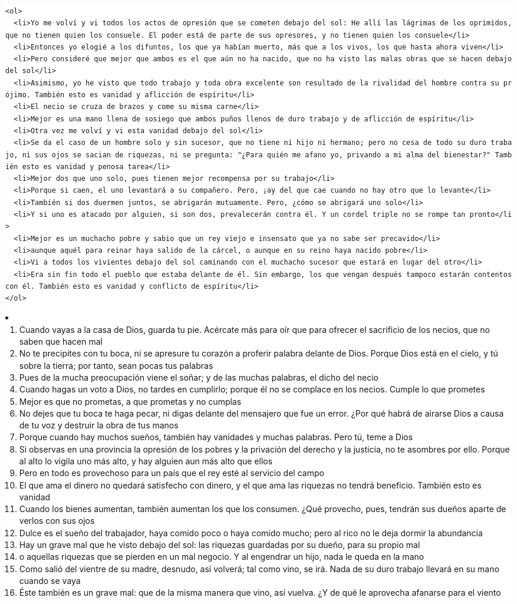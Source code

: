     <ol>
      <li>Yo me volví y vi todos los actos de opresión que se cometen debajo del sol: He allí las lágrimas de los oprimidos, que no tienen quien los consuele. El poder está de parte de sus opresores, y no tienen quien los consuele</li>
      <li>Entonces yo elogié a los difuntos, los que ya habían muerto, más que a los vivos, los que hasta ahora viven</li>
      <li>Pero consideré que mejor que ambos es el que aún no ha nacido, que no ha visto las malas obras que se hacen debajo del sol</li>
      <li>Asimismo, yo he visto que todo trabajo y toda obra excelente son resultado de la rivalidad del hombre contra su prójimo. También esto es vanidad y aflicción de espíritu</li>
      <li>El necio se cruza de brazos y come su misma carne</li>
      <li>Mejor es una mano llena de sosiego que ambos puños llenos de duro trabajo y de aflicción de espíritu</li>
      <li>Otra vez me volví y vi esta vanidad debajo del sol</li>
      <li>Se da el caso de un hombre solo y sin sucesor, que no tiene ni hijo ni hermano; pero no cesa de todo su duro trabajo, ni sus ojos se sacian de riquezas, ni se pregunta: "¿Para quién me afano yo, privando a mi alma del bienestar?" También esto es vanidad y penosa tarea</li>
      <li>Mejor dos que uno solo, pues tienen mejor recompensa por su trabajo</li>
      <li>Porque si caen, el uno levantará a su compañero. Pero, ¡ay del que cae cuando no hay otro que lo levante</li>
      <li>También si dos duermen juntos, se abrigarán mutuamente. Pero, ¿cómo se abrigará uno solo</li>
      <li>Y si uno es atacado por alguien, si son dos, prevalecerán contra él. Y un cordel triple no se rompe tan pronto</li>
      <li>Mejor es un muchacho pobre y sabio que un rey viejo e insensato que ya no sabe ser precavido</li>
      <li>aunque aquél para reinar haya salido de la cárcel, o aunque en su reino haya nacido pobre</li>
      <li>Vi a todos los vivientes debajo del sol caminando con el muchacho sucesor que estará en lugar del otro</li>
      <li>Era sin fin todo el pueblo que estaba delante de él. Sin embargo, los que vengan después tampoco estarán contentos con él. También esto es vanidad y conflicto de espíritu</li>
    </ol>
  </li>
  <li>
    <ol>
      <li>Cuando vayas a la casa de Dios, guarda tu pie. Acércate más para oír que para ofrecer el sacrificio de los necios, que no saben que hacen mal</li>
      <li>No te precipites con tu boca, ni se apresure tu corazón a proferir palabra delante de Dios. Porque Dios está en el cielo, y tú sobre la tierra; por tanto, sean pocas tus palabras</li>
      <li>Pues de la mucha preocupación viene el soñar; y de las muchas palabras, el dicho del necio</li>
      <li>Cuando hagas un voto a Dios, no tardes en cumplirlo; porque él no se complace en los necios. Cumple lo que prometes</li>
      <li>Mejor es que no prometas, a que prometas y no cumplas</li>
      <li>No dejes que tu boca te haga pecar, ni digas delante del mensajero que fue un error. ¿Por qué habrá de airarse Dios a causa de tu voz y destruir la obra de tus manos</li>
      <li>Porque cuando hay muchos sueños, también hay vanidades y muchas palabras. Pero tú, teme a Dios</li>
      <li>Si observas en una provincia la opresión de los pobres y la privación del derecho y la justicia, no te asombres por ello. Porque al alto lo vigila uno más alto, y hay alguien aun más alto que ellos</li>
      <li>Pero en todo es provechoso para un país que el rey esté al servicio del campo</li>
      <li>El que ama el dinero no quedará satisfecho con dinero, y el que ama las riquezas no tendrá beneficio. También esto es vanidad</li>
      <li>Cuando los bienes aumentan, también aumentan los que los consumen. ¿Qué provecho, pues, tendrán sus dueños aparte de verlos con sus ojos</li>
      <li>Dulce es el sueño del trabajador, haya comido poco o haya comido mucho; pero al rico no le deja dormir la abundancia</li>
      <li>Hay un grave mal que he visto debajo del sol: las riquezas guardadas por su dueño, para su propio mal</li>
      <li>o aquellas riquezas que se pierden en un mal negocio. Y al engendrar un hijo, nada le queda en la mano</li>
      <li>Como salió del vientre de su madre, desnudo, así volverá; tal como vino, se irá. Nada de su duro trabajo llevará en su mano cuando se vaya</li>
      <li>Éste también es un grave mal: que de la misma manera que vino, así vuelva. ¿Y de qué le aprovecha afanarse para el viento</li>